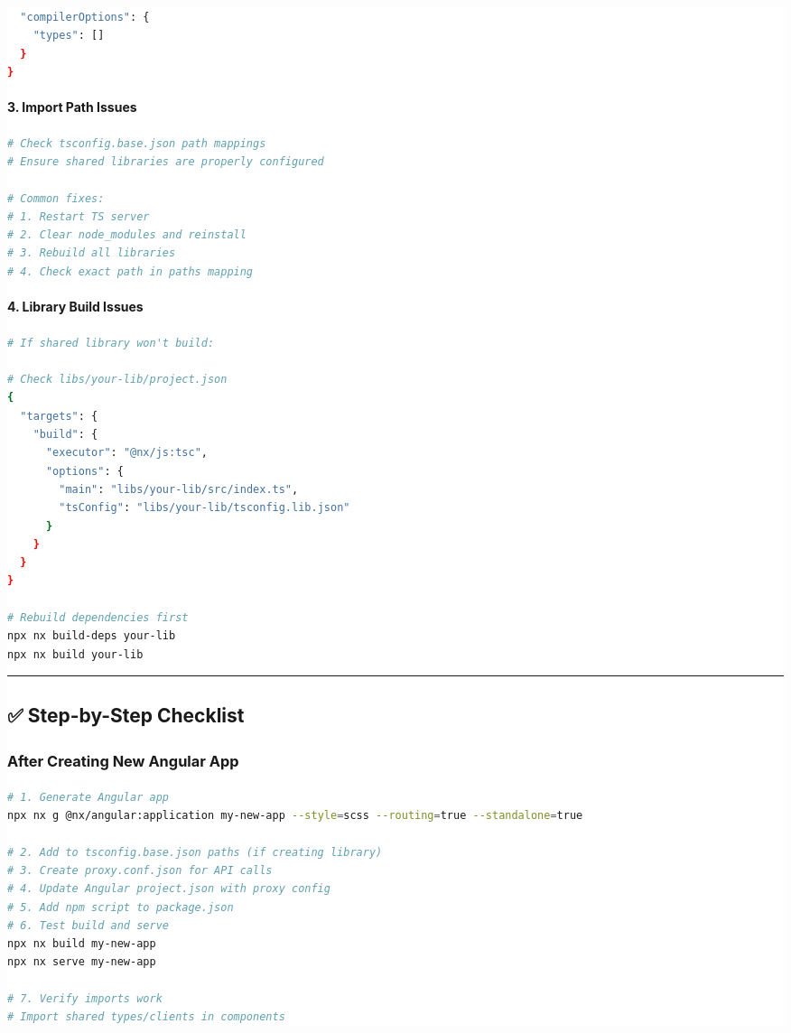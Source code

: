 ```bash
  "compilerOptions": {
    "types": []
  }
}
```

#### 3. **Import Path Issues**
```bash
# Check tsconfig.base.json path mappings
# Ensure shared libraries are properly configured

# Common fixes:
# 1. Restart TS server
# 2. Clear node_modules and reinstall
# 3. Rebuild all libraries
# 4. Check exact path in paths mapping
```

#### 4. **Library Build Issues**
```bash
# If shared library won't build:

# Check libs/your-lib/project.json
{
  "targets": {
    "build": {
      "executor": "@nx/js:tsc",
      "options": {
        "main": "libs/your-lib/src/index.ts",
        "tsConfig": "libs/your-lib/tsconfig.lib.json"
      }
    }
  }
}

# Rebuild dependencies first
npx nx build-deps your-lib
npx nx build your-lib
```

---

## ✅ Step-by-Step Checklist

### After Creating New Angular App
```bash
# 1. Generate Angular app
npx nx g @nx/angular:application my-new-app --style=scss --routing=true --standalone=true

# 2. Add to tsconfig.base.json paths (if creating library)
# 3. Create proxy.conf.json for API calls
# 4. Update Angular project.json with proxy config
# 5. Add npm script to package.json
# 6. Test build and serve
npx nx build my-new-app
npx nx serve my-new-app

# 7. Verify imports work
# Import shared types/clients in components
```
